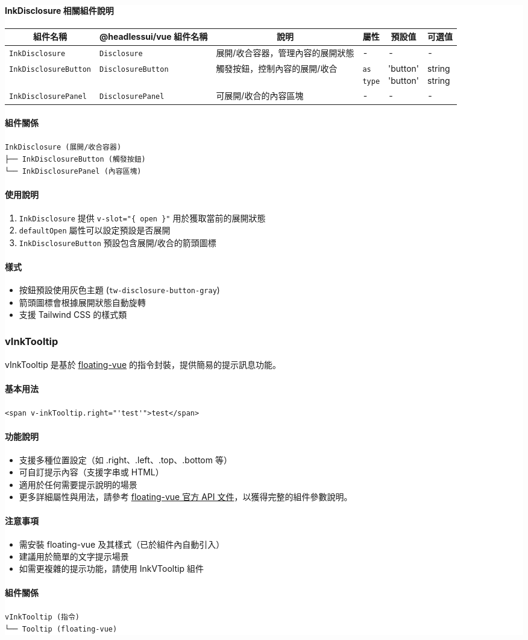 
#### InkDisclosure 相關組件說明

| 組件名稱 | @headlessui/vue 組件名稱 | 說明 | 屬性 | 預設值 | 可選值 |
|---------|-------------------------|------|------|--------|--------|
| `InkDisclosure` | `Disclosure` | 展開/收合容器，管理內容的展開狀態 |  -  |  -  |  -  |
| `InkDisclosureButton` | `DisclosureButton` | 觸發按鈕，控制內容的展開/收合 | `as`<br>`type` | 'button'<br>'button' | string<br>string |
| `InkDisclosurePanel` | `DisclosurePanel` | 可展開/收合的內容區塊 |  -  |  -  |  -  |

#### 組件關係
```
InkDisclosure (展開/收合容器)
├── InkDisclosureButton (觸發按鈕)
└── InkDisclosurePanel (內容區塊)
```

#### 使用說明
1. `InkDisclosure` 提供 `v-slot="{ open }"` 用於獲取當前的展開狀態
2. `defaultOpen` 屬性可以設定預設是否展開
3. `InkDisclosureButton` 預設包含展開/收合的箭頭圖標

#### 樣式
- 按鈕預設使用灰色主題 (`tw-disclosure-button-gray`)
- 箭頭圖標會根據展開狀態自動旋轉
- 支援 Tailwind CSS 的樣式類

### vInkTooltip

vInkTooltip 是基於 [floating-vue](https://floating-vue.starpad.dev/) 的指令封裝，提供簡易的提示訊息功能。

#### 基本用法
```vue
<span v-inkTooltip.right="'test'">test</span>
```

#### 功能說明
- 支援多種位置設定（如 .right、.left、.top、.bottom 等）
- 可自訂提示內容（支援字串或 HTML）
- 適用於任何需要提示說明的場景
- 更多詳細屬性與用法，請參考 [floating-vue 官方 API 文件](https://floating-vue.starpad.dev/api/)，以獲得完整的組件參數說明。

#### 注意事項
- 需安裝 floating-vue 及其樣式（已於組件內自動引入）
- 建議用於簡單的文字提示場景
- 如需更複雜的提示功能，請使用 InkVTooltip 組件

#### 組件關係
```
vInkTooltip (指令)
└── Tooltip (floating-vue)
```
